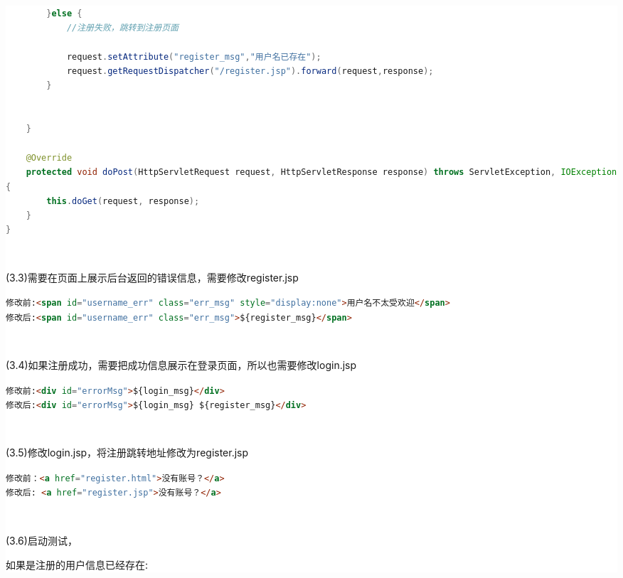 ```java
        }else {
            //注册失败，跳转到注册页面

            request.setAttribute("register_msg","用户名已存在");
            request.getRequestDispatcher("/register.jsp").forward(request,response);
        }


    }

    @Override
    protected void doPost(HttpServletRequest request, HttpServletResponse response) throws ServletException, IOException {
        this.doGet(request, response);
    }
}
```

![点击并拖拽以移动](data:image/gif;base64,R0lGODlhAQABAPABAP///wAAACH5BAEKAAAALAAAAAABAAEAAAICRAEAOw==)

(3.3)需要在页面上展示后台返回的错误信息，需要修改register.jsp

```html
修改前:<span id="username_err" class="err_msg" style="display:none">用户名不太受欢迎</span>
修改后:<span id="username_err" class="err_msg">${register_msg}</span>
```

![点击并拖拽以移动](data:image/gif;base64,R0lGODlhAQABAPABAP///wAAACH5BAEKAAAALAAAAAABAAEAAAICRAEAOw==)

(3.4)如果注册成功，需要把成功信息展示在登录页面，所以也需要修改login.jsp

```html
修改前:<div id="errorMsg">${login_msg}</div>
修改后:<div id="errorMsg">${login_msg} ${register_msg}</div>
```

![点击并拖拽以移动](data:image/gif;base64,R0lGODlhAQABAPABAP///wAAACH5BAEKAAAALAAAAAABAAEAAAICRAEAOw==)

(3.5)修改login.jsp，将注册跳转地址修改为register.jsp

```html
修改前：<a href="register.html">没有账号？</a>
修改后: <a href="register.jsp">没有账号？</a>
```

![点击并拖拽以移动](data:image/gif;base64,R0lGODlhAQABAPABAP///wAAACH5BAEKAAAALAAAAAABAAEAAAICRAEAOw==)

(3.6)启动测试，

如果是注册的用户信息已经存在:
